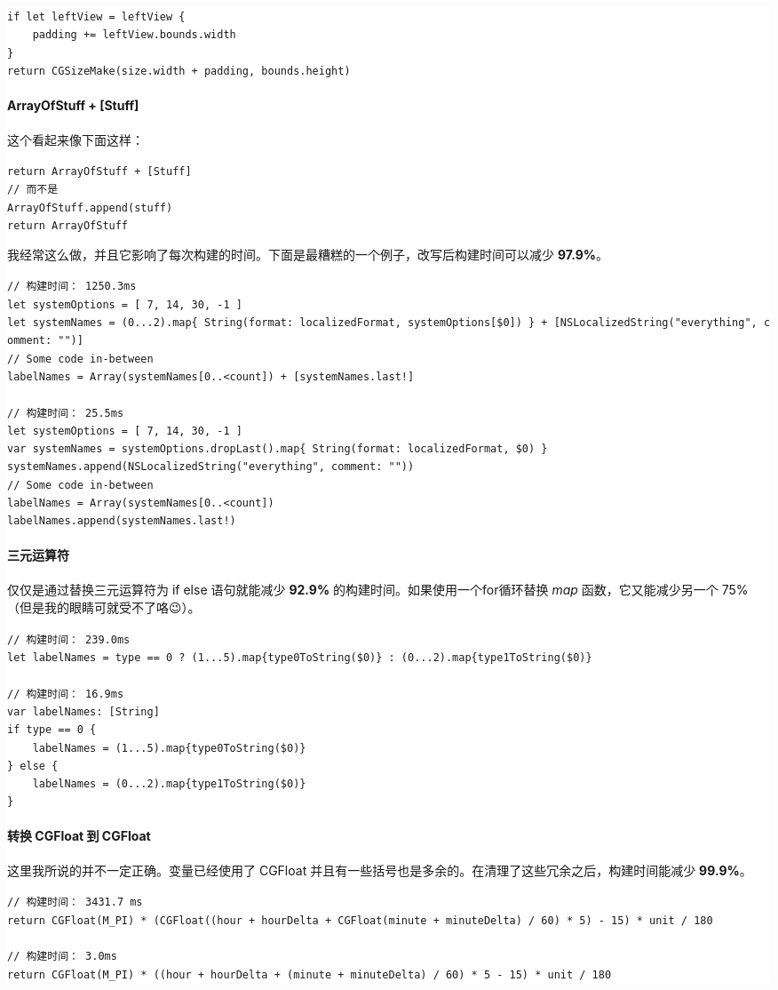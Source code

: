     if let leftView = leftView {
        padding += leftView.bounds.width
    }
    return CGSizeMake(size.width + padding, bounds.height)

#### ArrayOfStuff + [Stuff]

这个看起来像下面这样：

    return ArrayOfStuff + [Stuff]  
    // 而不是  
    ArrayOfStuff.append(stuff)  
    return ArrayOfStuff

我经常这么做，并且它影响了每次构建的时间。下面是最糟糕的一个例子，改写后构建时间可以减少 **97.9%**。

    // 构建时间： 1250.3ms
    let systemOptions = [ 7, 14, 30, -1 ]
    let systemNames = (0...2).map{ String(format: localizedFormat, systemOptions[$0]) } + [NSLocalizedString("everything", comment: "")]
    // Some code in-between 
    labelNames = Array(systemNames[0..<count]) + [systemNames.last!]

    // 构建时间： 25.5ms
    let systemOptions = [ 7, 14, 30, -1 ]
    var systemNames = systemOptions.dropLast().map{ String(format: localizedFormat, $0) }
    systemNames.append(NSLocalizedString("everything", comment: ""))
    // Some code in-between
    labelNames = Array(systemNames[0..<count])
    labelNames.append(systemNames.last!)

#### 三元运算符

仅仅是通过替换三元运算符为 if else 语句就能减少 **92.9%** 的构建时间。如果使用一个for循环替换 _map_ 函数，它又能减少另一个 75%（但是我的眼睛可就受不了咯😉）。

    // 构建时间： 239.0ms
    let labelNames = type == 0 ? (1...5).map{type0ToString($0)} : (0...2).map{type1ToString($0)}

    // 构建时间： 16.9ms
    var labelNames: [String]
    if type == 0 {
        labelNames = (1...5).map{type0ToString($0)}
    } else {
        labelNames = (0...2).map{type1ToString($0)}
    }

#### 转换 CGFloat 到 CGFloat

这里我所说的并不一定正确。变量已经使用了 CGFloat 并且有一些括号也是多余的。在清理了这些冗余之后，构建时间能减少 **99.9%**。

    // 构建时间： 3431.7 ms
    return CGFloat(M_PI) * (CGFloat((hour + hourDelta + CGFloat(minute + minuteDelta) / 60) * 5) - 15) * unit / 180

    // 构建时间： 3.0ms
    return CGFloat(M_PI) * ((hour + hourDelta + (minute + minuteDelta) / 60) * 5 - 15) * unit / 180
